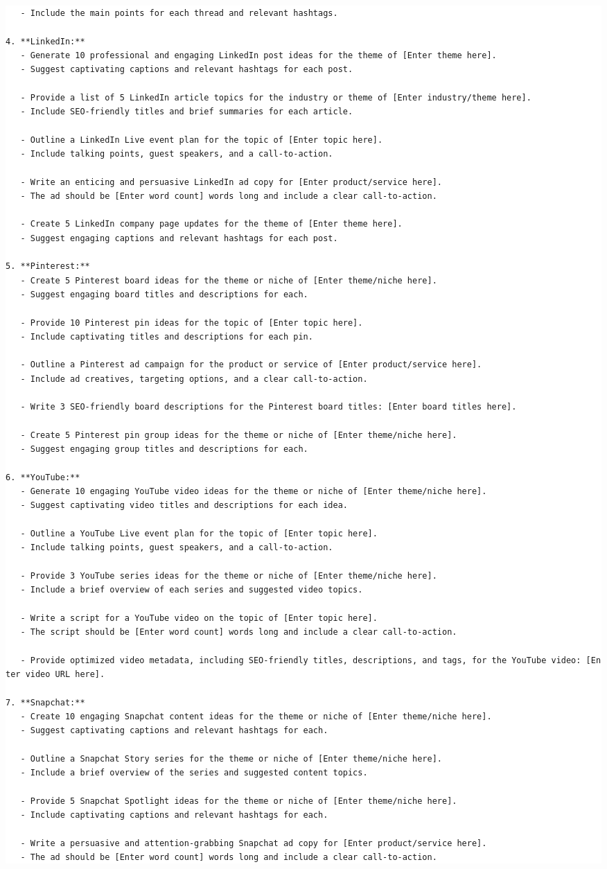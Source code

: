 ```
   - Include the main points for each thread and relevant hashtags.

4. **LinkedIn:**
   - Generate 10 professional and engaging LinkedIn post ideas for the theme of [Enter theme here].
   - Suggest captivating captions and relevant hashtags for each post.

   - Provide a list of 5 LinkedIn article topics for the industry or theme of [Enter industry/theme here].
   - Include SEO-friendly titles and brief summaries for each article.

   - Outline a LinkedIn Live event plan for the topic of [Enter topic here].
   - Include talking points, guest speakers, and a call-to-action.

   - Write an enticing and persuasive LinkedIn ad copy for [Enter product/service here].
   - The ad should be [Enter word count] words long and include a clear call-to-action.

   - Create 5 LinkedIn company page updates for the theme of [Enter theme here].
   - Suggest engaging captions and relevant hashtags for each post.

5. **Pinterest:**
   - Create 5 Pinterest board ideas for the theme or niche of [Enter theme/niche here].
   - Suggest engaging board titles and descriptions for each.

   - Provide 10 Pinterest pin ideas for the topic of [Enter topic here].
   - Include captivating titles and descriptions for each pin.

   - Outline a Pinterest ad campaign for the product or service of [Enter product/service here].
   - Include ad creatives, targeting options, and a clear call-to-action.

   - Write 3 SEO-friendly board descriptions for the Pinterest board titles: [Enter board titles here].

   - Create 5 Pinterest pin group ideas for the theme or niche of [Enter theme/niche here].
   - Suggest engaging group titles and descriptions for each.

6. **YouTube:**
   - Generate 10 engaging YouTube video ideas for the theme or niche of [Enter theme/niche here].
   - Suggest captivating video titles and descriptions for each idea.

   - Outline a YouTube Live event plan for the topic of [Enter topic here].
   - Include talking points, guest speakers, and a call-to-action.

   - Provide 3 YouTube series ideas for the theme or niche of [Enter theme/niche here].
   - Include a brief overview of each series and suggested video topics.

   - Write a script for a YouTube video on the topic of [Enter topic here].
   - The script should be [Enter word count] words long and include a clear call-to-action.

   - Provide optimized video metadata, including SEO-friendly titles, descriptions, and tags, for the YouTube video: [Enter video URL here].

7. **Snapchat:**
   - Create 10 engaging Snapchat content ideas for the theme or niche of [Enter theme/niche here].
   - Suggest captivating captions and relevant hashtags for each.

   - Outline a Snapchat Story series for the theme or niche of [Enter theme/niche here].
   - Include a brief overview of the series and suggested content topics.

   - Provide 5 Snapchat Spotlight ideas for the theme or niche of [Enter theme/niche here].
   - Include captivating captions and relevant hashtags for each.

   - Write a persuasive and attention-grabbing Snapchat ad copy for [Enter product/service here].
   - The ad should be [Enter word count] words long and include a clear call-to-action.
```